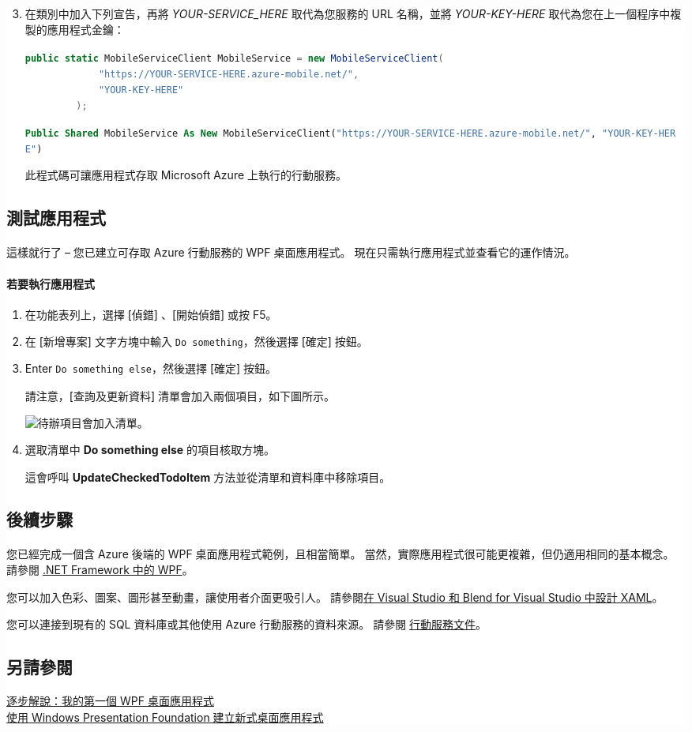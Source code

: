 3.  在類別中加入下列宣告，再將 *YOUR-SERVICE_HERE* 取代為您服務的 URL 名稱，並將 *YOUR-KEY-HERE* 取代為您在上一個程序中複製的應用程式金鑰：  
  
    ```c#  
    public static MobileServiceClient MobileService = new MobileServiceClient(  
                 "https://YOUR-SERVICE-HERE.azure-mobile.net/",  
                 "YOUR-KEY-HERE"  
             );  
    ```  
  
    ```vb  
    Public Shared MobileService As New MobileServiceClient("https://YOUR-SERVICE-HERE.azure-mobile.net/", "YOUR-KEY-HERE")  
    ```  
  
     此程式碼可讓應用程式存取 Microsoft Azure 上執行的行動服務。  
  
## <a name="test-the-application"></a>測試應用程式  
 這樣就行了 – 您已建立可存取 Azure 行動服務的 WPF 桌面應用程式。 現在只需執行應用程式並查看它的運作情況。  
  
#### <a name="to-run-the-application"></a>若要執行應用程式  
  
1.  在功能表列上，選擇 [偵錯] 、[開始偵錯]  或按 F5。  
  
2.  在 [新增專案]  文字方塊中輸入 `Do something`，然後選擇 [確定]  按鈕。  
  
3.  Enter `Do something else`，然後選擇 [確定]  按鈕。  
  
     請注意，[查詢及更新資料]  清單會加入兩個項目，如下圖所示。  
  
     ![待辦項目會加入清單。](../designers/media/wpfquickstart3.PNG "WPFQuickStart3")  
  
4.  選取清單中 **Do something else** 的項目核取方塊。  
  
     這會呼叫 **UpdateCheckedTodoItem** 方法並從清單和資料庫中移除項目。  
  
## <a name="next-steps"></a>後續步驟  
 您已經完成一個含 Azure 後端的 WPF 桌面應用程式範例，且相當簡單。 當然，實際應用程式很可能更複雜，但仍適用相同的基本概念。 請參閱 [.NET Framework 中的 WPF](https://msdn.microsoft.com/en-us/library/ms754130\(v=vs.100\).aspx)。  
  
 您可以加入色彩、圖案、圖形甚至動畫，讓使用者介面更吸引人。 請參閱[在 Visual Studio 和 Blend for Visual Studio 中設計 XAML](../designers/designing-xaml-in-visual-studio.md)。  
  
 您可以連接到現有的 SQL 資料庫或其他使用 Azure 行動服務的資料來源。 請參閱 [行動服務文件](http://azure.microsoft.com/en-us/services/app-service/mobile/)。  
  
## <a name="see-also"></a>另請參閱  
 [逐步解說：我的第一個 WPF 桌面應用程式](../designers/walkthrough-my-first-wpf-desktop-application2.md)   
 [使用 Windows Presentation Foundation 建立新式桌面應用程式](../designers/create-modern-desktop-applications-with-windows-presentation-foundation.md)

